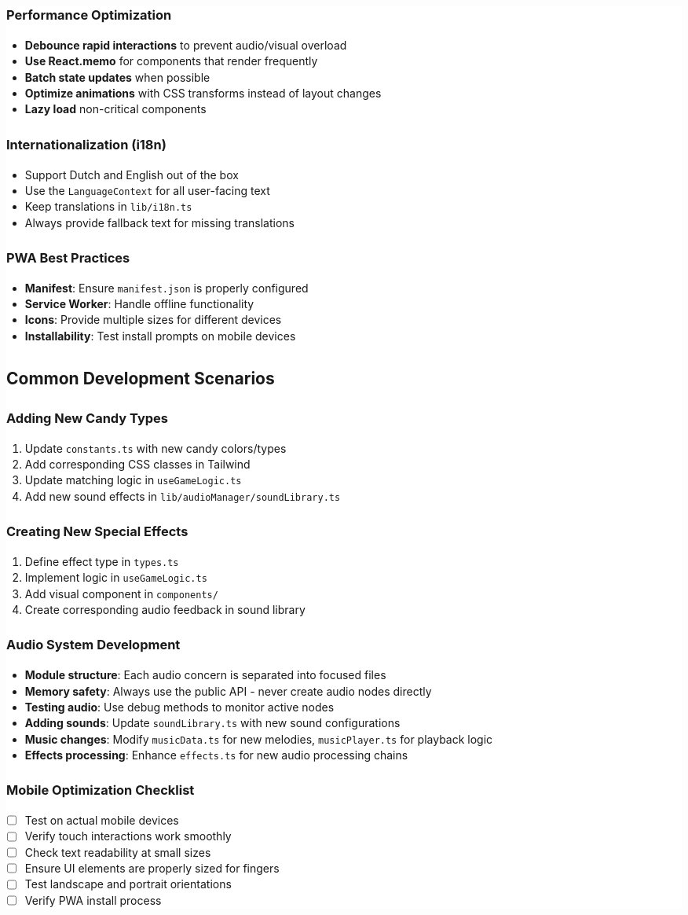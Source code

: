 ### Performance Optimization
- **Debounce rapid interactions** to prevent audio/visual overload
- **Use React.memo** for components that render frequently
- **Batch state updates** when possible
- **Optimize animations** with CSS transforms instead of layout changes
- **Lazy load** non-critical components

### Internationalization (i18n)
- Support Dutch and English out of the box
- Use the `LanguageContext` for all user-facing text
- Keep translations in `lib/i18n.ts`
- Always provide fallback text for missing translations

### PWA Best Practices
- **Manifest**: Ensure `manifest.json` is properly configured
- **Service Worker**: Handle offline functionality
- **Icons**: Provide multiple sizes for different devices
- **Installability**: Test install prompts on mobile devices

## Common Development Scenarios

### Adding New Candy Types
1. Update `constants.ts` with new candy colors/types
2. Add corresponding CSS classes in Tailwind
3. Update matching logic in `useGameLogic.ts`
4. Add new sound effects in `lib/audioManager/soundLibrary.ts`

### Creating New Special Effects
1. Define effect type in `types.ts`
2. Implement logic in `useGameLogic.ts`
3. Add visual component in `components/`
4. Create corresponding audio feedback in sound library

### Audio System Development
- **Module structure**: Each audio concern is separated into focused files
- **Memory safety**: Always use the public API - never create audio nodes directly
- **Testing audio**: Use debug methods to monitor active nodes
- **Adding sounds**: Update `soundLibrary.ts` with new sound configurations
- **Music changes**: Modify `musicData.ts` for new melodies, `musicPlayer.ts` for playback logic
- **Effects processing**: Enhance `effects.ts` for new audio processing chains

### Mobile Optimization Checklist
- [ ] Test on actual mobile devices
- [ ] Verify touch interactions work smoothly
- [ ] Check text readability at small sizes
- [ ] Ensure UI elements are properly sized for fingers
- [ ] Test landscape and portrait orientations
- [ ] Verify PWA install process
